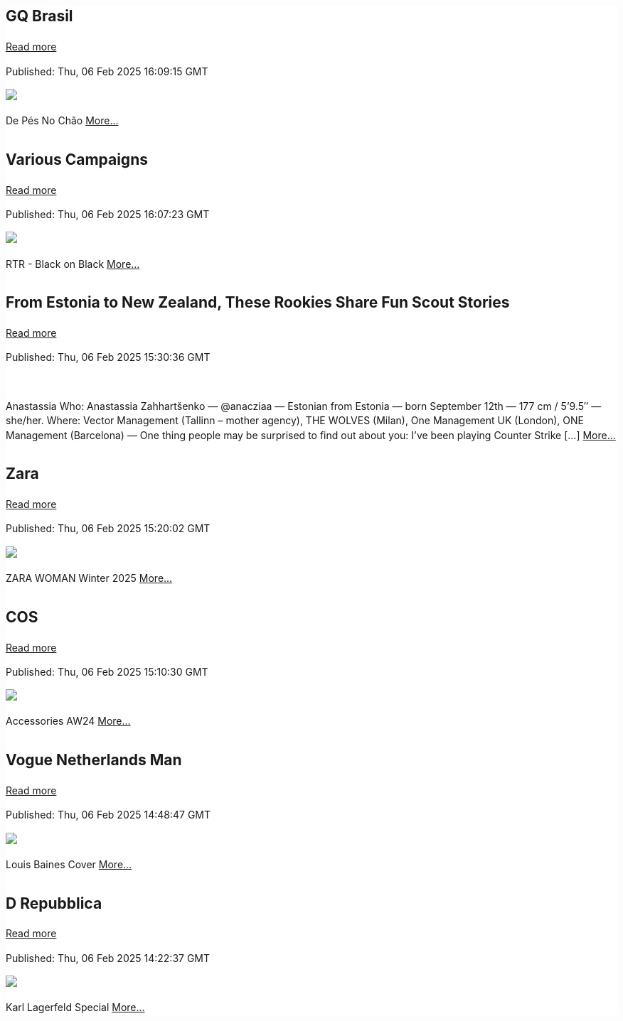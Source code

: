 ## GQ Brasil
[Read more](https://models.com/work/gq-brasil-de-ps-no-cho)

Published: Thu, 06 Feb 2025 16:09:15 GMT

<p><img src="https://i.mdel.net/i/db/2025/2/2440314/2440314-800w.jpg" /></p>De Pés No Chão <a href="https://models.com/work/gq-brasil-de-ps-no-cho" title="De Pés No Chão">More...</a>

## Various Campaigns
[Read more](https://models.com/work/various-campaigns-rtr---black-on-black)

Published: Thu, 06 Feb 2025 16:07:23 GMT

<p><img src="https://i.mdel.net/i/db/2025/2/2440333/2440333-800w.jpg" /></p>RTR - Black on Black <a href="https://models.com/work/various-campaigns-rtr---black-on-black" title="RTR - Black on Black">More...</a>

## From Estonia to New Zealand, These Rookies Share Fun Scout Stories
[Read more](https://models.com/newfaces/mdc-selects/73594)

Published: Thu, 06 Feb 2025 15:30:36 GMT

<p><img alt="" class="attachment-medium size-medium wp-post-image" src="https://i.mdel.net/newfaces/i/2025/02/mdcselects06022025.jpg" /></p>Anastassia Who: Anastassia Zahhartšenko — @anacziaa — Estonian from Estonia — born September 12th — 177 cm / 5&#8217;9.5&#8243; — she/her. Where: Vector Management (Tallinn &#8211; mother agency), THE WOLVES (Milan), One Management UK (London), ONE Management (Barcelona) — One thing people may be surprised to find out about you: I&#8217;ve been playing Сounter Strike [&hellip;] <a href="https://models.com/newfaces/mdc-selects/73594" title="From Estonia to New Zealand, These Rookies Share Fun Scout Stories">More...</a>

## Zara
[Read more](https://models.com/work/zara-zara-woman-winter-2025)

Published: Thu, 06 Feb 2025 15:20:02 GMT

<p><img src="https://i.mdel.net/i/db/2025/2/2440204/2440204-800w.jpg" /></p>ZARA WOMAN Winter 2025 <a href="https://models.com/work/zara-zara-woman-winter-2025" title="ZARA WOMAN Winter 2025">More...</a>

## COS
[Read more](https://models.com/work/cos-accessories-aw24)

Published: Thu, 06 Feb 2025 15:10:30 GMT

<p><img src="https://i.mdel.net/i/db/2025/2/2440181/2440181-800w.jpg" /></p>Accessories AW24 <a href="https://models.com/work/cos-accessories-aw24" title="Accessories AW24">More...</a>

## Vogue Netherlands Man
[Read more](https://models.com/work/vogue-netherlands-man-louis-baines-cover)

Published: Thu, 06 Feb 2025 14:48:47 GMT

<p><img src="https://i.mdel.net/i/db/2025/2/2440167/2440167-800w.jpg" /></p>Louis Baines Cover <a href="https://models.com/work/vogue-netherlands-man-louis-baines-cover" title="Louis Baines Cover">More...</a>

## D Repubblica
[Read more](https://models.com/work/d-repubblica-karl-lagerfeld-special)

Published: Thu, 06 Feb 2025 14:22:37 GMT

<p><img src="https://i.mdel.net/i/db/2025/2/2440176/2440176-800w.jpg" /></p>Karl Lagerfeld Special <a href="https://models.com/work/d-repubblica-karl-lagerfeld-special" title="Karl Lagerfeld Special">More...</a>
